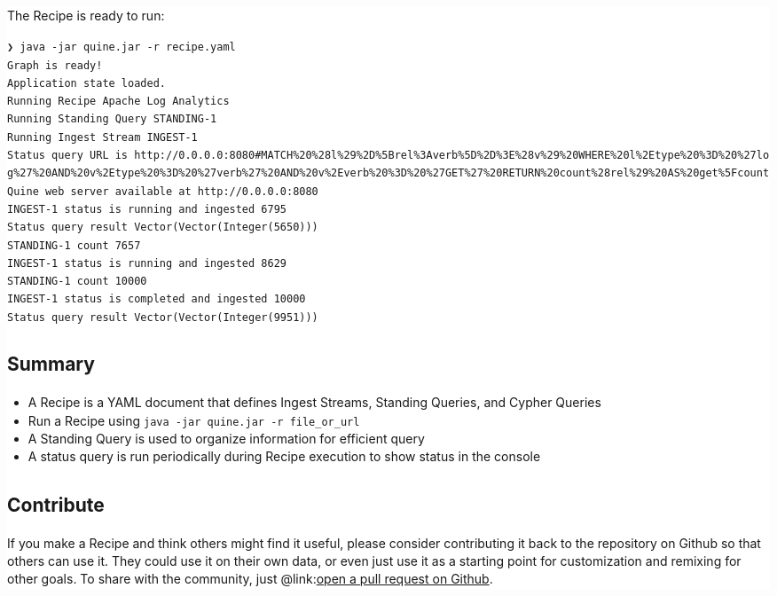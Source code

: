 The Recipe is ready to run:

```
❯ java -jar quine.jar -r recipe.yaml
Graph is ready!
Application state loaded.
Running Recipe Apache Log Analytics
Running Standing Query STANDING-1
Running Ingest Stream INGEST-1
Status query URL is http://0.0.0.0:8080#MATCH%20%28l%29%2D%5Brel%3Averb%5D%2D%3E%28v%29%20WHERE%20l%2Etype%20%3D%20%27log%27%20AND%20v%2Etype%20%3D%20%27verb%27%20AND%20v%2Everb%20%3D%20%27GET%27%20RETURN%20count%28rel%29%20AS%20get%5Fcount
Quine web server available at http://0.0.0.0:8080
INGEST-1 status is running and ingested 6795
Status query result Vector(Vector(Integer(5650)))
STANDING-1 count 7657
INGEST-1 status is running and ingested 8629
STANDING-1 count 10000
INGEST-1 status is completed and ingested 10000
Status query result Vector(Vector(Integer(9951)))
```

## Summary

* A Recipe is a YAML document that defines Ingest Streams, Standing Queries, and Cypher Queries
* Run a Recipe using `java -jar quine.jar -r file_or_url`
* A Standing Query is used to organize information for efficient query
* A status query is run periodically during Recipe execution to show status in the console

## Contribute

If you make a Recipe and think others might find it useful, please consider contributing it back to the repository on Github so that others can use it. They could use it on their own data, or even just use it as a starting point for customization and remixing for other goals. To share with the community, just @link:[open a pull request on Github](https://github.com/thatdot/quine/pulls).